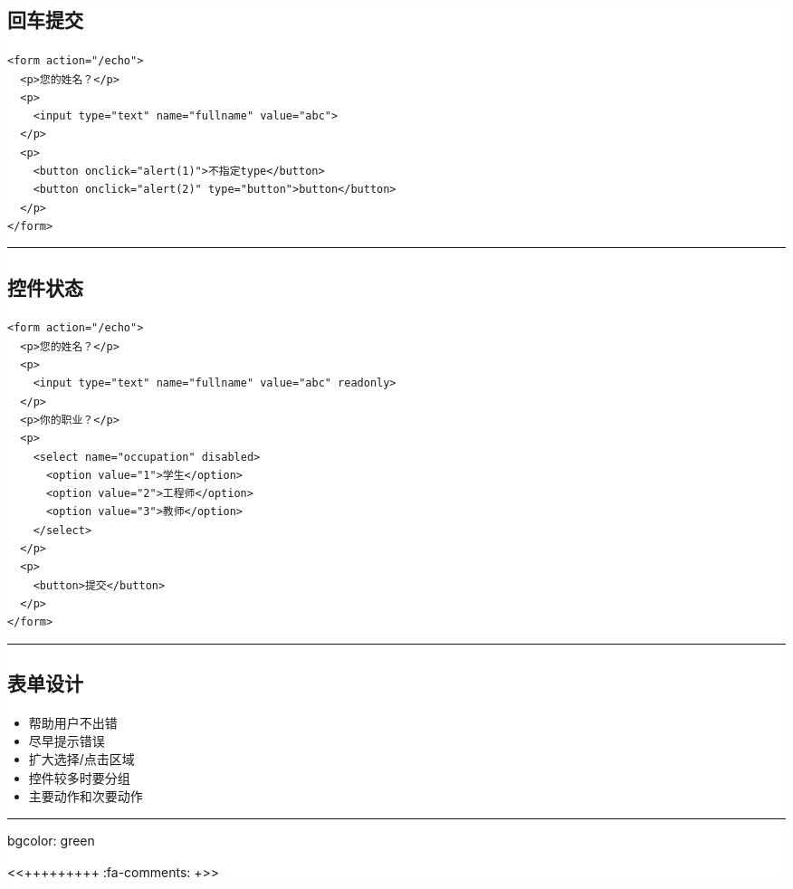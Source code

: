 
## 回车提交

```markup
<form action="/echo">
  <p>您的姓名？</p>
  <p>
    <input type="text" name="fullname" value="abc">
  </p>
  <p>
    <button onclick="alert(1)">不指定type</button>
    <button onclick="alert(2)" type="button">button</button>
  </p>
</form>
```

---

## 控件状态

```markup
<form action="/echo">
  <p>您的姓名？</p>
  <p>
    <input type="text" name="fullname" value="abc" readonly>
  </p>
  <p>你的职业？</p>
  <p>
    <select name="occupation" disabled>
      <option value="1">学生</option>
      <option value="2">工程师</option>
      <option value="3">教师</option>
    </select>
  </p>
  <p>
    <button>提交</button>
  </p>
</form>
```

---

## 表单设计

* 帮助用户不出错
* 尽早提示错误
* 扩大选择/点击区域
* 控件较多时要分组
* 主要动作和次要动作

---

bgcolor: green

<<+++++++++ :fa-comments: +>>


